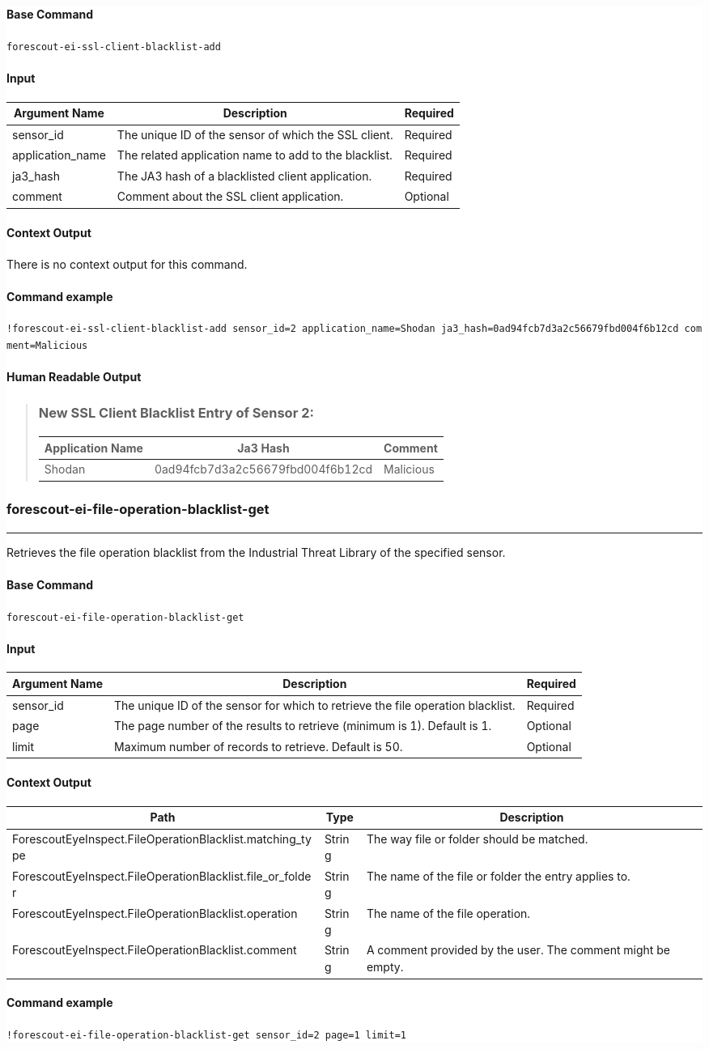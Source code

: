 
#### Base Command

`forescout-ei-ssl-client-blacklist-add`

#### Input

| **Argument Name** | **Description** | **Required** |
| --- | --- | --- |
| sensor_id | The unique ID of the sensor of which the SSL client. | Required |
| application_name | The related application name to add to the blacklist. | Required |
| ja3_hash | The JA3 hash of a blacklisted client application. | Required |
| comment | Comment about the SSL client application. | Optional |


#### Context Output

There is no context output for this command.

#### Command example

```!forescout-ei-ssl-client-blacklist-add sensor_id=2 application_name=Shodan ja3_hash=0ad94fcb7d3a2c56679fbd004f6b12cd comment=Malicious```

#### Human Readable Output
>
>### New SSL Client Blacklist Entry of Sensor 2:
>
>|Application Name|Ja3 Hash|Comment|
>|---|---|---|
>| Shodan | 0ad94fcb7d3a2c56679fbd004f6b12cd | Malicious |
>
### forescout-ei-file-operation-blacklist-get

***
Retrieves the file operation blacklist from the Industrial Threat Library of the specified sensor.

#### Base Command

`forescout-ei-file-operation-blacklist-get`

#### Input

| **Argument Name** | **Description** | **Required** |
| --- | --- | --- |
| sensor_id | The unique ID of the sensor for which to retrieve the file operation blacklist. | Required |
| page | The page number of the results to retrieve (minimum is 1). Default is 1. | Optional |
| limit | Maximum number of records to retrieve. Default is 50. | Optional |

#### Context Output

| **Path** | **Type** | **Description** |
| --- | --- | --- |
| ForescoutEyeInspect.FileOperationBlacklist.matching_type | String | The way file or folder should be matched. |
| ForescoutEyeInspect.FileOperationBlacklist.file_or_folder | String | The name of the file or folder the entry applies to. |
| ForescoutEyeInspect.FileOperationBlacklist.operation | String | The name of the file operation. |
| ForescoutEyeInspect.FileOperationBlacklist.comment | String | A comment provided by the user. The comment might be empty. |

#### Command example

```!forescout-ei-file-operation-blacklist-get sensor_id=2 page=1 limit=1```
```